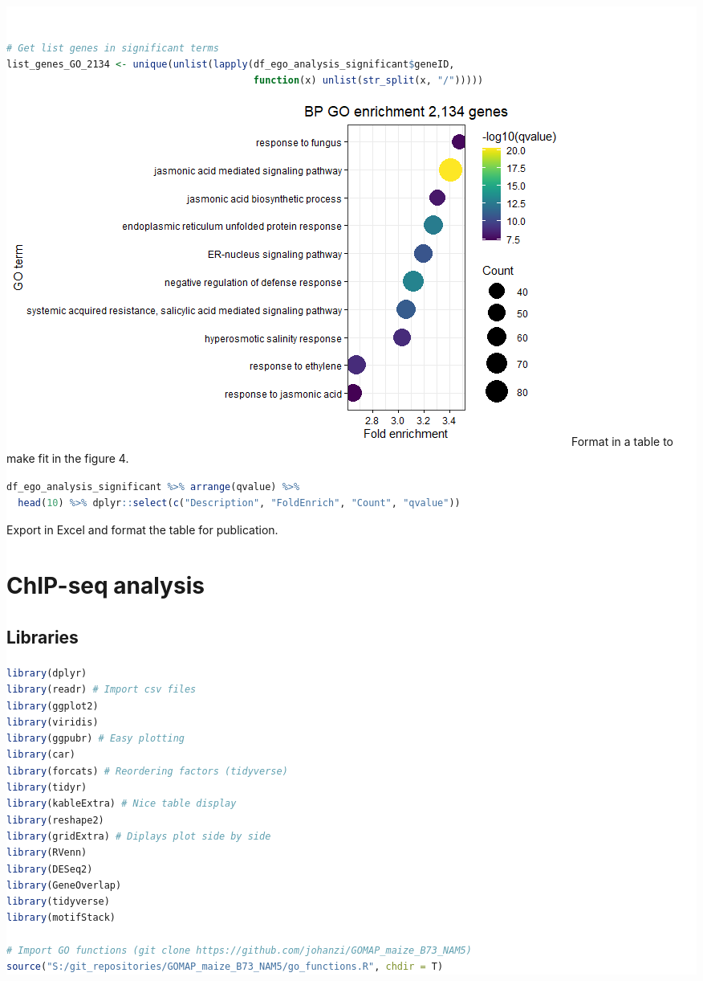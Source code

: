 ``` r


# Get list genes in significant terms
list_genes_GO_2134 <- unique(unlist(lapply(df_ego_analysis_significant$geneID, 
                                           function(x) unlist(str_split(x, "/")))))
```

![](images/BP_GO_2134_genes.png) Format in a table to make fit in the
figure 4.

``` r
df_ego_analysis_significant %>% arrange(qvalue) %>% 
  head(10) %>% dplyr::select(c("Description", "FoldEnrich", "Count", "qvalue")) 
```

Export in Excel and format the table for publication.

# ChIP-seq analysis

## Libraries

``` r
library(dplyr)
library(readr) # Import csv files
library(ggplot2)
library(viridis)
library(ggpubr) # Easy plotting
library(car)
library(forcats) # Reordering factors (tidyverse)
library(tidyr)
library(kableExtra) # Nice table display
library(reshape2)
library(gridExtra) # Diplays plot side by side
library(RVenn)
library(DESeq2)
library(GeneOverlap)
library(tidyverse)
library(motifStack)

# Import GO functions (git clone https://github.com/johanzi/GOMAP_maize_B73_NAM5)
source("S:/git_repositories/GOMAP_maize_B73_NAM5/go_functions.R", chdir = T)
```